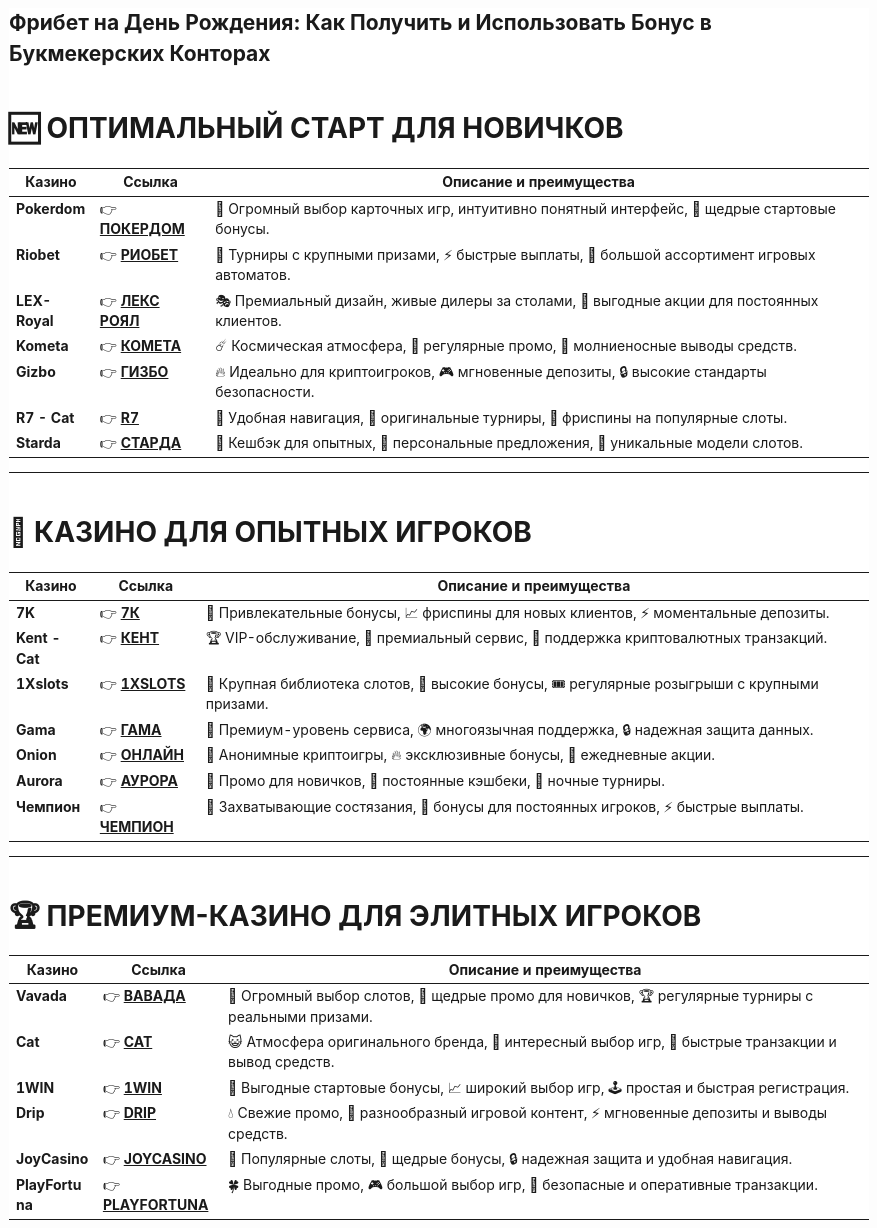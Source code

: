 ## Фрибет на День Рождения: Как Получить и Использовать Бонус в Букмекерских Конторах
# 🆕 ОПТИМАЛЬНЫЙ СТАРТ ДЛЯ НОВИЧКОВ

| Казино        | Ссылка                                              | Описание и преимущества                                                                     |
| ------------- | --------------------------------------------------- | ------------------------------------------------------------------------------------------- |
| **Pokerdom**  | 👉 [**ПОКЕРДОМ**](https://brandplay.link/FwVc4f)    | 💎 Огромный выбор карточных игр, интуитивно понятный интерфейс, 🎁 щедрые стартовые бонусы. |
| **Riobet**    | 👉 [**РИОБЕТ**](https://brandplay.link/TnjsxFvH)    | 🌟 Турниры с крупными призами, ⚡ быстрые выплаты, 🎲 большой ассортимент игровых автоматов. |
| **LEX-Royal** | 👉 [**ЛЕКС РОЯЛ**](https://brandplay.link/VMqNXPFs) | 🎭 Премиальный дизайн, живые дилеры за столами, 🎁 выгодные акции для постоянных клиентов.  |
| **Kometa**    | 👉 [**КОМЕТА**](https://brandplay.link/jHzFFYGv)    | ☄️ Космическая атмосфера, 🎁 регулярные промо, 🚀 молниеносные выводы средств.              |
| **Gizbo**     | 👉 [**ГИЗБО**](https://brandplay.link/rvzLrVLp)     | 🔥 Идеально для криптоигроков, 🎮 мгновенные депозиты, 🔒 высокие стандарты безопасности.   |
| **R7 - Cat**  | 👉 [**R7**](https://brandplay.link/dByFXP7h)        | 🎉 Удобная навигация, 🌟 оригинальные турниры, 🎁 фриспины на популярные слоты.             |
| **Starda**    | 👉 [**СТАРДА**](https://brandplay.link/HDcDrxLk)    | 🚀 Кешбэк для опытных, 🤑 персональные предложения, 🎰 уникальные модели слотов.            |

***

# 🌟 КАЗИНО ДЛЯ ОПЫТНЫХ ИГРОКОВ

| Казино         | Ссылка                                                                                           | Описание и преимущества                                                                       |
| -------------- | ------------------------------------------------------------------------------------------------ | --------------------------------------------------------------------------------------------- |
| **7K**         | 👉 [**7К**](https://brandplay.link/dd46bNgD)                                                     | 🔔 Привлекательные бонусы, 📈 фриспины для новых клиентов, ⚡ моментальные депозиты.           |
| **Kent - Cat** | 👉 [**КЕНТ**](https://brandplay.link/XRH1g6Vb)                                                   | 🏆 VIP-обслуживание, 💎 премиальный сервис, 📲 поддержка криптовалютных транзакций.           |
| **1Xslots**    | 👉 [**1XSLOTS**](https://brandplay.link/J2ZbqMPZ)                                                | 🎰 Крупная библиотека слотов, 🎁 высокие бонусы, 🎟️ регулярные розыгрыши с крупными призами. |
| **Gama**       | 👉 [**ГАМА**](https://brandplay.link/RD52jZbL)                                                   | 💎 Премиум-уровень сервиса, 🌍 многоязычная поддержка, 🔒 надежная защита данных.             |
| **Onion**      | 👉 [**ОНЛАЙН**](https://brandplay.link/8LcS6Djb)                                                 | 🧅 Анонимные криптоигры, 🔥 эксклюзивные бонусы, 💸 ежедневные акции.                         |
| **Aurora**     | 👉 [**АУРОРА**](https://10trafic-stat2.com/click/668546556bcc6313411604bc/6766/13031/subaccount) | 🌌 Промо для новичков, 🤑 постоянные кэшбеки, 🚀 ночные турниры.                              |
| **Чемпион**    | 👉 [**ЧЕМПИОН**](https://temon-gter.cfd/go/9n8?p56190p303844p3509t17502)                         | 🏅 Захватывающие состязания, 🎁 бонусы для постоянных игроков, ⚡ быстрые выплаты.             |

***

# 🏆 ПРЕМИУМ-КАЗИНО ДЛЯ ЭЛИТНЫХ ИГРОКОВ

| Казино          | Ссылка                                                                                                       | Описание и преимущества                                                                            |
| --------------- | ------------------------------------------------------------------------------------------------------------ | -------------------------------------------------------------------------------------------------- |
| **Vavada**      | 👉 [**ВАВАДА**](https://partnervavadarv.com?promo=75590753-cc8b-4c4a-8d71-99b7a2293439-jud\&target=register) | 🌟 Огромный выбор слотов, 🎁 щедрые промо для новичков, 🏆 регулярные турниры с реальными призами. |
| **Cat**         | 👉 [**CAT**](https://catchthecatthree.com/d1bfb4f94)                                                         | 😺 Атмосфера оригинального бренда, 🎰 интересный выбор игр, 💸 быстрые транзакции и вывод средств. |
| **1WIN**        | 👉 [**1WIN**](https://brandplay.link/9sD8CZLQ)                                                               | 🌟 Выгодные стартовые бонусы, 📈 широкий выбор игр, 🕹️ простая и быстрая регистрация.             |
| **Drip**        | 👉 [**DRIP**](https://drp-irrs01.com/c4bf3bd2f)                                                              | 💧 Свежие промо, 🎰 разнообразный игровой контент, ⚡ мгновенные депозиты и выводы средств.         |
| **JoyCasino**   | 👉 [**JOYCASINO**](https://rpc30.call2me.pro/?/ru/registration?apkpop=0\&partner=p24970p3289525p8e5d)        | 🎉 Популярные слоты, 🎁 щедрые бонусы, 🔒 надежная защита и удобная навигация.                     |
| **PlayFortuna** | 👉 [**PLAYFORTUNA**](https://4v4rg0e52p.com/alt/playfortuna?27f770988db651f9cc8f16742d88cecd)                | 🍀 Выгодные промо, 🎮 большой выбор игр, 🏦 безопасные и оперативные транзакции.                   |

